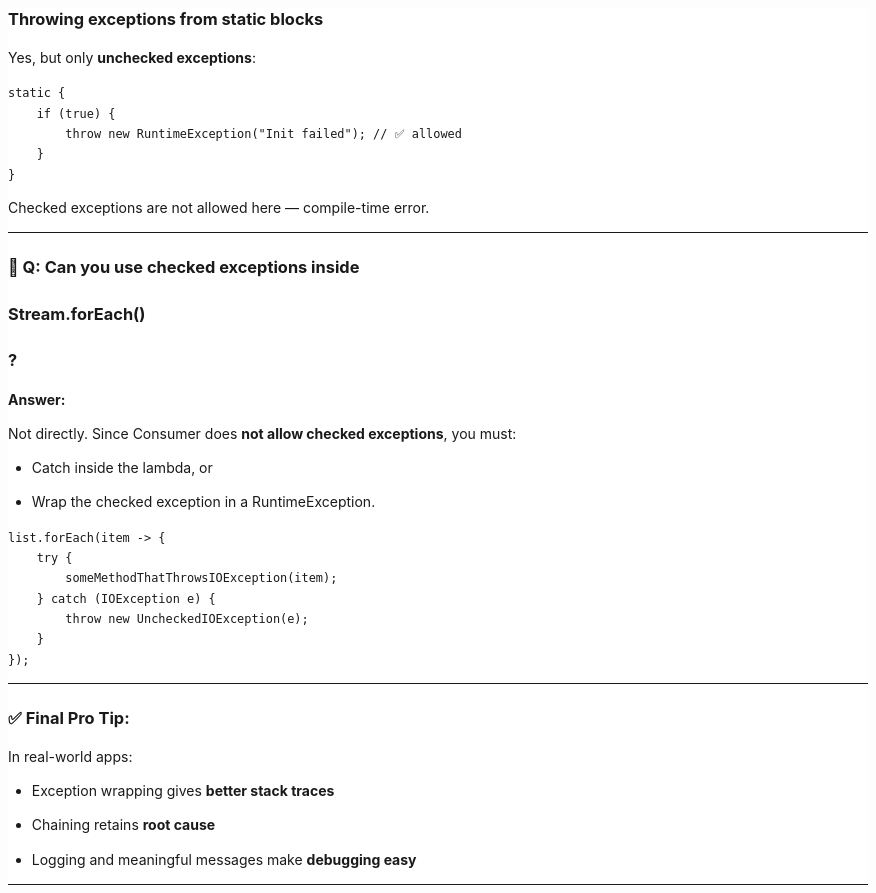 ### **Throwing exceptions from static blocks**

  

Yes, but only **unchecked exceptions**:

```
static {
    if (true) {
        throw new RuntimeException("Init failed"); // ✅ allowed
    }
}
```

Checked exceptions are not allowed here — compile-time error.

---

### **🧠 Q: Can you use checked exceptions inside** 

### **Stream.forEach()**

### **?**

  

**Answer:**

Not directly. Since Consumer<T> does **not allow checked exceptions**, you must:

- Catch inside the lambda, or
    
- Wrap the checked exception in a RuntimeException.
    

```
list.forEach(item -> {
    try {
        someMethodThatThrowsIOException(item);
    } catch (IOException e) {
        throw new UncheckedIOException(e);
    }
});
```

---

### **✅ Final Pro Tip:**

  

In real-world apps:

- Exception wrapping gives **better stack traces**
    
- Chaining retains **root cause**
    
- Logging and meaningful messages make **debugging easy**
    

---